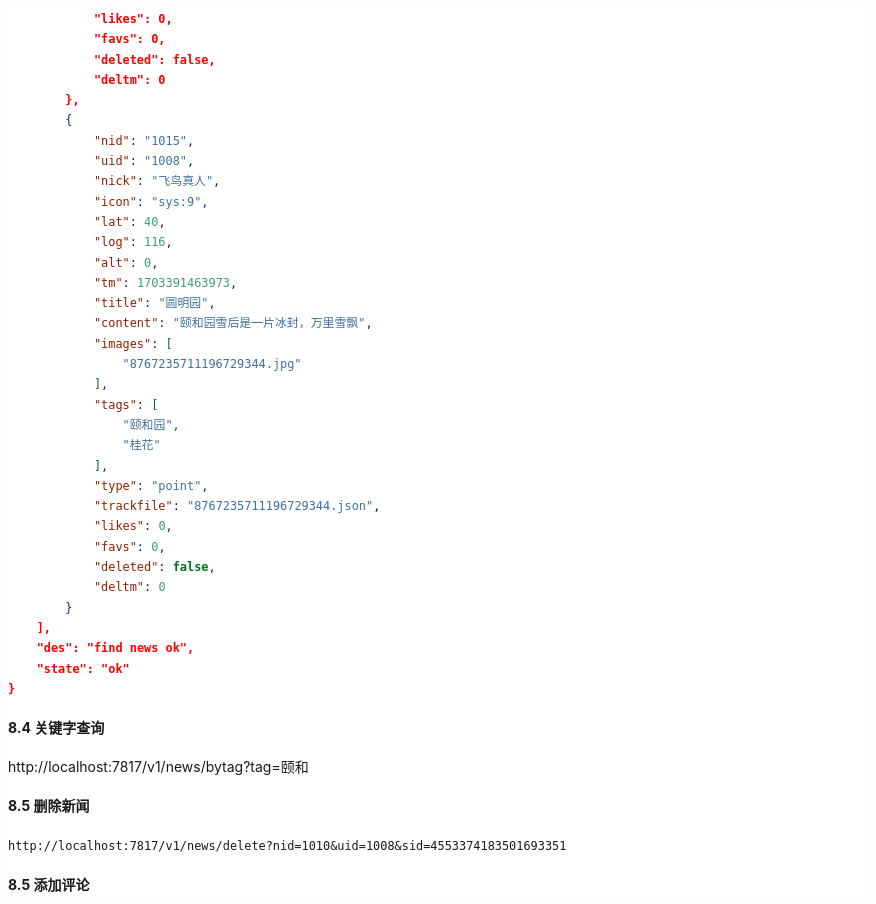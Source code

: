 ```json
            "likes": 0,
            "favs": 0,
            "deleted": false,
            "deltm": 0
        },
        {
            "nid": "1015",
            "uid": "1008",
            "nick": "飞鸟真人",
            "icon": "sys:9",
            "lat": 40,
            "log": 116,
            "alt": 0,
            "tm": 1703391463973,
            "title": "圆明园",
            "content": "颐和园雪后是一片冰封，万里雪飘",
            "images": [
                "8767235711196729344.jpg"
            ],
            "tags": [
                "颐和园",
                "桂花"
            ],
            "type": "point",
            "trackfile": "8767235711196729344.json",
            "likes": 0,
            "favs": 0,
            "deleted": false,
            "deltm": 0
        }
    ],
    "des": "find news ok",
    "state": "ok"
}
```



#### 8.4 关键字查询

http://localhost:7817/v1/news/bytag?tag=颐和

```

```

#### 8.5 删除新闻

```
http://localhost:7817/v1/news/delete?nid=1010&uid=1008&sid=4553374183501693351
```



#### 8.5 添加评论

